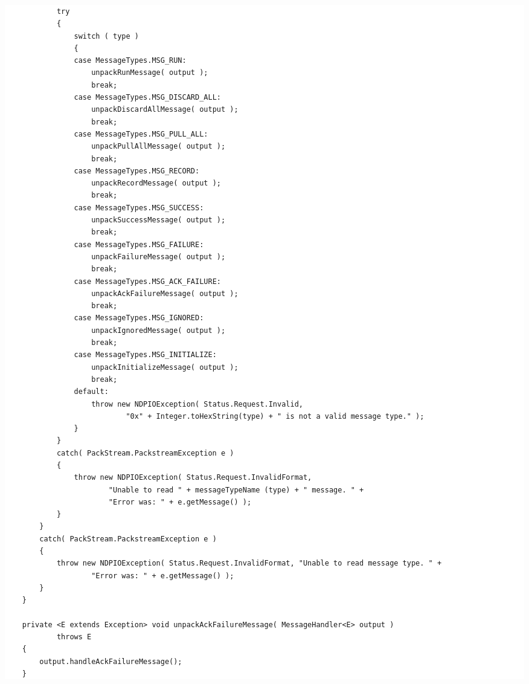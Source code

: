                 try
                {
                    switch ( type )
                    {
                    case MessageTypes.MSG_RUN:
                        unpackRunMessage( output );
                        break;
                    case MessageTypes.MSG_DISCARD_ALL:
                        unpackDiscardAllMessage( output );
                        break;
                    case MessageTypes.MSG_PULL_ALL:
                        unpackPullAllMessage( output );
                        break;
                    case MessageTypes.MSG_RECORD:
                        unpackRecordMessage( output );
                        break;
                    case MessageTypes.MSG_SUCCESS:
                        unpackSuccessMessage( output );
                        break;
                    case MessageTypes.MSG_FAILURE:
                        unpackFailureMessage( output );
                        break;
                    case MessageTypes.MSG_ACK_FAILURE:
                        unpackAckFailureMessage( output );
                        break;
                    case MessageTypes.MSG_IGNORED:
                        unpackIgnoredMessage( output );
                        break;
                    case MessageTypes.MSG_INITIALIZE:
                        unpackInitializeMessage( output );
                        break;
                    default:
                        throw new NDPIOException( Status.Request.Invalid,
                                "0x" + Integer.toHexString(type) + " is not a valid message type." );
                    }
                }
                catch( PackStream.PackstreamException e )
                {
                    throw new NDPIOException( Status.Request.InvalidFormat,
                            "Unable to read " + messageTypeName (type) + " message. " +
                            "Error was: " + e.getMessage() );
                }
            }
            catch( PackStream.PackstreamException e )
            {
                throw new NDPIOException( Status.Request.InvalidFormat, "Unable to read message type. " +
                        "Error was: " + e.getMessage() );
            }
        }

        private <E extends Exception> void unpackAckFailureMessage( MessageHandler<E> output )
                throws E
        {
            output.handleAckFailureMessage();
        }
